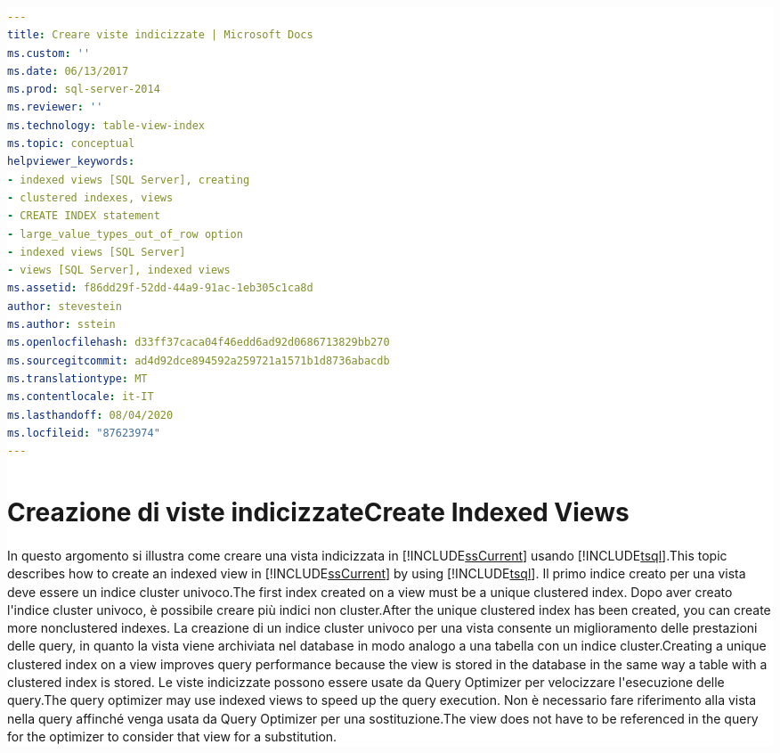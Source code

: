 ```yaml
---
title: Creare viste indicizzate | Microsoft Docs
ms.custom: ''
ms.date: 06/13/2017
ms.prod: sql-server-2014
ms.reviewer: ''
ms.technology: table-view-index
ms.topic: conceptual
helpviewer_keywords:
- indexed views [SQL Server], creating
- clustered indexes, views
- CREATE INDEX statement
- large_value_types_out_of_row option
- indexed views [SQL Server]
- views [SQL Server], indexed views
ms.assetid: f86dd29f-52dd-44a9-91ac-1eb305c1ca8d
author: stevestein
ms.author: sstein
ms.openlocfilehash: d33ff37caca04f46edd6ad92d0686713829bb270
ms.sourcegitcommit: ad4d92dce894592a259721a1571b1d8736abacdb
ms.translationtype: MT
ms.contentlocale: it-IT
ms.lasthandoff: 08/04/2020
ms.locfileid: "87623974"
---
```

# <a name="create-indexed-views"></a><span data-ttu-id="fb36c-102">Creazione di viste indicizzate</span><span class="sxs-lookup"><span data-stu-id="fb36c-102">Create Indexed Views</span></span>
  <span data-ttu-id="fb36c-103">In questo argomento si illustra come creare una vista indicizzata in [!INCLUDE[ssCurrent](../../includes/sscurrent-md.md)] usando [!INCLUDE[tsql](../../includes/tsql-md.md)].</span><span class="sxs-lookup"><span data-stu-id="fb36c-103">This topic describes how to create an indexed view in [!INCLUDE[ssCurrent](../../includes/sscurrent-md.md)] by using [!INCLUDE[tsql](../../includes/tsql-md.md)].</span></span> <span data-ttu-id="fb36c-104">Il primo indice creato per una vista deve essere un indice cluster univoco.</span><span class="sxs-lookup"><span data-stu-id="fb36c-104">The first index created on a view must be a unique clustered index.</span></span> <span data-ttu-id="fb36c-105">Dopo aver creato l'indice cluster univoco, è possibile creare più indici non cluster.</span><span class="sxs-lookup"><span data-stu-id="fb36c-105">After the unique clustered index has been created, you can create more nonclustered indexes.</span></span> <span data-ttu-id="fb36c-106">La creazione di un indice cluster univoco per una vista consente un miglioramento delle prestazioni delle query, in quanto la vista viene archiviata nel database in modo analogo a una tabella con un indice cluster.</span><span class="sxs-lookup"><span data-stu-id="fb36c-106">Creating a unique clustered index on a view improves query performance because the view is stored in the database in the same way a table with a clustered index is stored.</span></span> <span data-ttu-id="fb36c-107">Le viste indicizzate possono essere usate da Query Optimizer per velocizzare l'esecuzione delle query.</span><span class="sxs-lookup"><span data-stu-id="fb36c-107">The query optimizer may use indexed views to speed up the query execution.</span></span> <span data-ttu-id="fb36c-108">Non è necessario fare riferimento alla vista nella query affinché venga usata da Query Optimizer per una sostituzione.</span><span class="sxs-lookup"><span data-stu-id="fb36c-108">The view does not have to be referenced in the query for the optimizer to consider that view for a substitution.</span></span>  
  